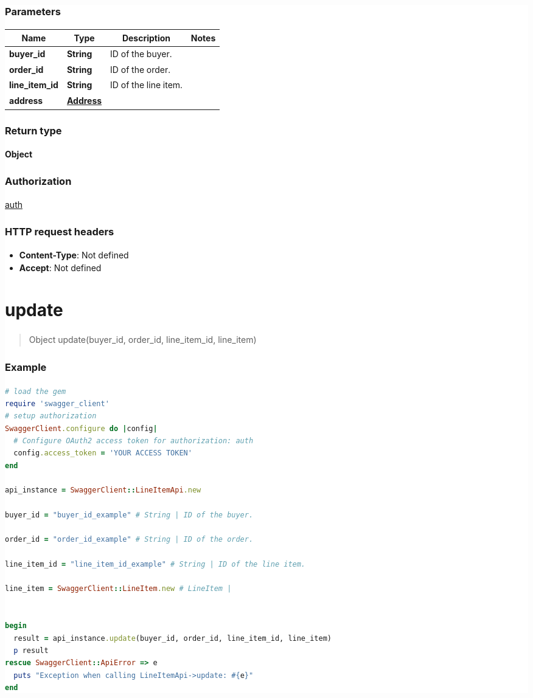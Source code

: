 ### Parameters

Name | Type | Description  | Notes
------------- | ------------- | ------------- | -------------
 **buyer_id** | **String**| ID of the buyer. | 
 **order_id** | **String**| ID of the order. | 
 **line_item_id** | **String**| ID of the line item. | 
 **address** | [**Address**](Address.md)|  | 

### Return type

**Object**

### Authorization

[auth](../README.md#auth)

### HTTP request headers

 - **Content-Type**: Not defined
 - **Accept**: Not defined



# **update**
> Object update(buyer_id, order_id, line_item_id, line_item)



### Example
```ruby
# load the gem
require 'swagger_client'
# setup authorization
SwaggerClient.configure do |config|
  # Configure OAuth2 access token for authorization: auth
  config.access_token = 'YOUR ACCESS TOKEN'
end

api_instance = SwaggerClient::LineItemApi.new

buyer_id = "buyer_id_example" # String | ID of the buyer.

order_id = "order_id_example" # String | ID of the order.

line_item_id = "line_item_id_example" # String | ID of the line item.

line_item = SwaggerClient::LineItem.new # LineItem | 


begin
  result = api_instance.update(buyer_id, order_id, line_item_id, line_item)
  p result
rescue SwaggerClient::ApiError => e
  puts "Exception when calling LineItemApi->update: #{e}"
end
```
